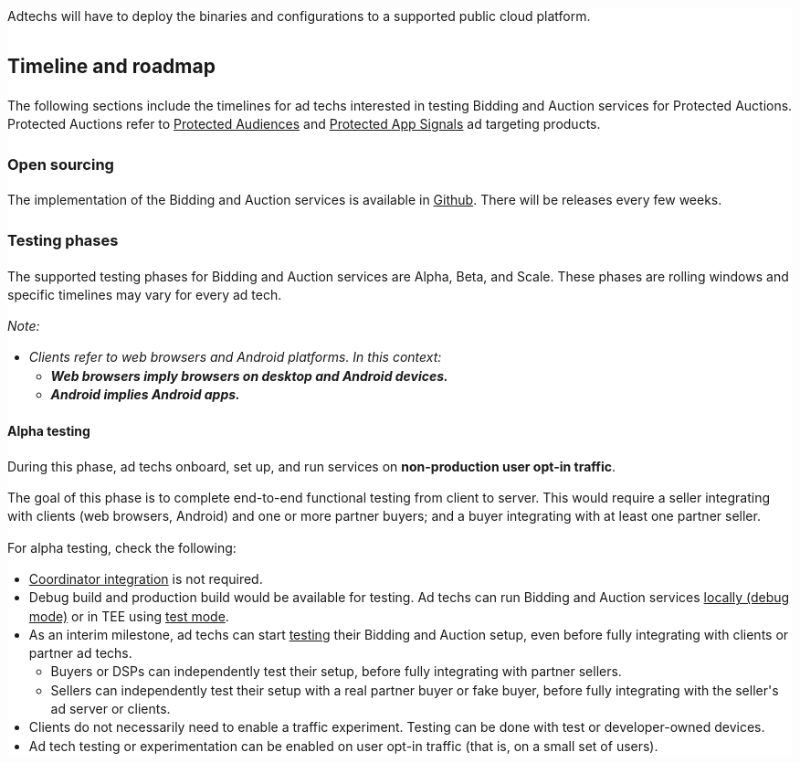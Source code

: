 Adtechs will have to deploy the binaries and configurations to a supported
public cloud platform.

## Timeline and roadmap

The following sections include the timelines for ad techs interested in testing
Bidding and Auction services for Protected Auctions. Protected Auctions refer to 
[Protected Audiences](https://github.com/WICG/turtledove/blob/main/FLEDGE_browser_bidding_and_auction_API.md)
and [Protected App Signals](https://developer.android.com/design-for-safety/privacy-sandbox/protected-app-signals#timeline)
ad targeting products.


### Open sourcing

The implementation of the Bidding and Auction services is available in [Github](https://github.com/privacysandbox/bidding-auction-servers). 
There will be releases every few weeks.


### Testing phases

The supported testing phases for Bidding and Auction services are Alpha, Beta, and Scale.
These phases are rolling windows and specific timelines may vary for every ad tech. 

_Note:_
*   _Clients refer to web browsers and Android platforms. In this context:_
    *   **_Web browsers imply browsers on desktop and Android devices._**
    *   **_Android implies Android apps._**


#### Alpha testing  

During this phase, ad techs onboard, set up, and run services on **non-production user opt-in traffic**. 

The goal of this phase is to complete end-to-end functional testing from client to server. This would require a seller integrating with clients (web browsers, Android) and one or more partner buyers; and a buyer integrating with at least one partner seller. 

For alpha testing, check the following:
*   [Coordinator integration](https://github.com/privacysandbox/protected-auction-services-docs/blob/main/bidding_auction_services_onboarding_self_serve_guide.md#step-3-enroll-with-coordinators) is not required.
*   Debug build and production build would be available for testing. Ad techs can run Bidding and Auction services [locally (debug mode)](https://github.com/privacysandbox/protected-auction-services-docs/blob/main/bidding_auction_services_onboarding_self_serve_guide.md#local-testing) or in TEE using [test mode](https://github.com/privacysandbox/protected-auction-services-docs/blob/main/bidding_auction_services_onboarding_self_serve_guide.md#test-mode).
*   As an interim milestone, ad techs can start [testing](https://github.com/privacysandbox/protected-auction-services-docs/blob/main/bidding_auction_services_onboarding_self_serve_guide.md#step-6-test) their Bidding and Auction setup, even before fully integrating with clients or partner ad techs. 
    *   Buyers or DSPs can independently test their setup, before fully integrating with partner sellers.
    *   Sellers can independently test their setup with a real partner buyer or fake buyer, before fully integrating with the seller's ad server or clients.
*   Clients do not necessarily need to enable a traffic experiment. Testing can be done with test or developer-owned devices.
*   Ad tech testing or experimentation can be enabled on user opt-in traffic (that is, on a small set of users). 
